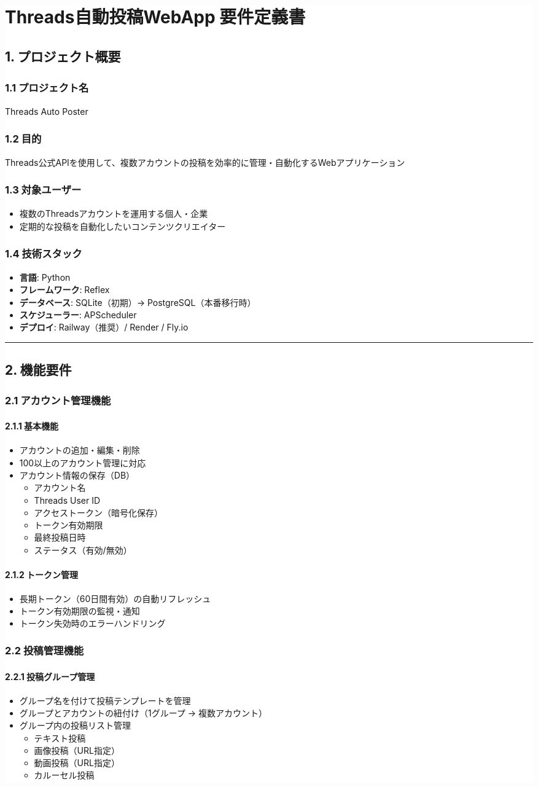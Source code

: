 # Threads自動投稿WebApp 要件定義書

## 1. プロジェクト概要

### 1.1 プロジェクト名
Threads Auto Poster

### 1.2 目的
Threads公式APIを使用して、複数アカウントの投稿を効率的に管理・自動化するWebアプリケーション

### 1.3 対象ユーザー
- 複数のThreadsアカウントを運用する個人・企業
- 定期的な投稿を自動化したいコンテンツクリエイター

### 1.4 技術スタック
- **言語**: Python
- **フレームワーク**: Reflex
- **データベース**: SQLite（初期）→ PostgreSQL（本番移行時）
- **スケジューラー**: APScheduler
- **デプロイ**: Railway（推奨）/ Render / Fly.io

---

## 2. 機能要件

### 2.1 アカウント管理機能

#### 2.1.1 基本機能
- アカウントの追加・編集・削除
- 100以上のアカウント管理に対応
- アカウント情報の保存（DB）
  - アカウント名
  - Threads User ID
  - アクセストークン（暗号化保存）
  - トークン有効期限
  - 最終投稿日時
  - ステータス（有効/無効）

#### 2.1.2 トークン管理
- 長期トークン（60日間有効）の自動リフレッシュ
- トークン有効期限の監視・通知
- トークン失効時のエラーハンドリング

### 2.2 投稿管理機能

#### 2.2.1 投稿グループ管理
- グループ名を付けて投稿テンプレートを管理
- グループとアカウントの紐付け（1グループ → 複数アカウント）
- グループ内の投稿リスト管理
  - テキスト投稿
  - 画像投稿（URL指定）
  - 動画投稿（URL指定）
  - カルーセル投稿
